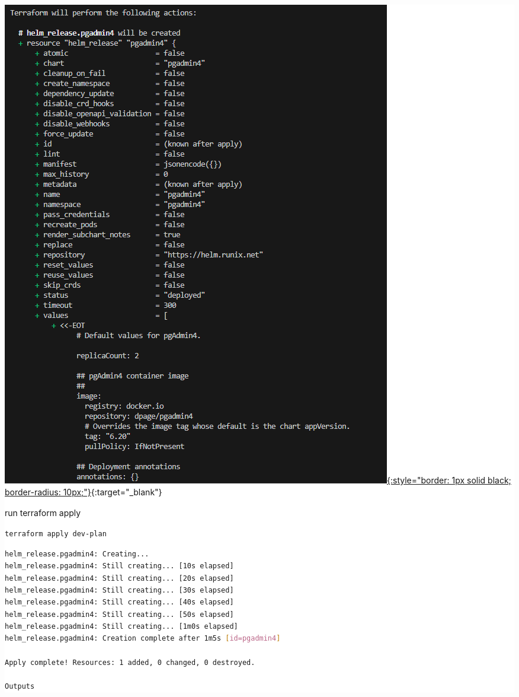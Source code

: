 [![Alt text](images/pgadmin4/image-2.png){:style="border: 1px solid black; border-radius: 10px;"}](images/pgadmin4/image-2.png){:target="_blank"}

run terraform apply

```sh
terraform apply dev-plan
```
``` sh
helm_release.pgadmin4: Creating...
helm_release.pgadmin4: Still creating... [10s elapsed]
helm_release.pgadmin4: Still creating... [20s elapsed]
helm_release.pgadmin4: Still creating... [30s elapsed]
helm_release.pgadmin4: Still creating... [40s elapsed]
helm_release.pgadmin4: Still creating... [50s elapsed]
helm_release.pgadmin4: Still creating... [1m0s elapsed]
helm_release.pgadmin4: Creation complete after 1m5s [id=pgadmin4]

Apply complete! Resources: 1 added, 0 changed, 0 destroyed.

Outputs
```
